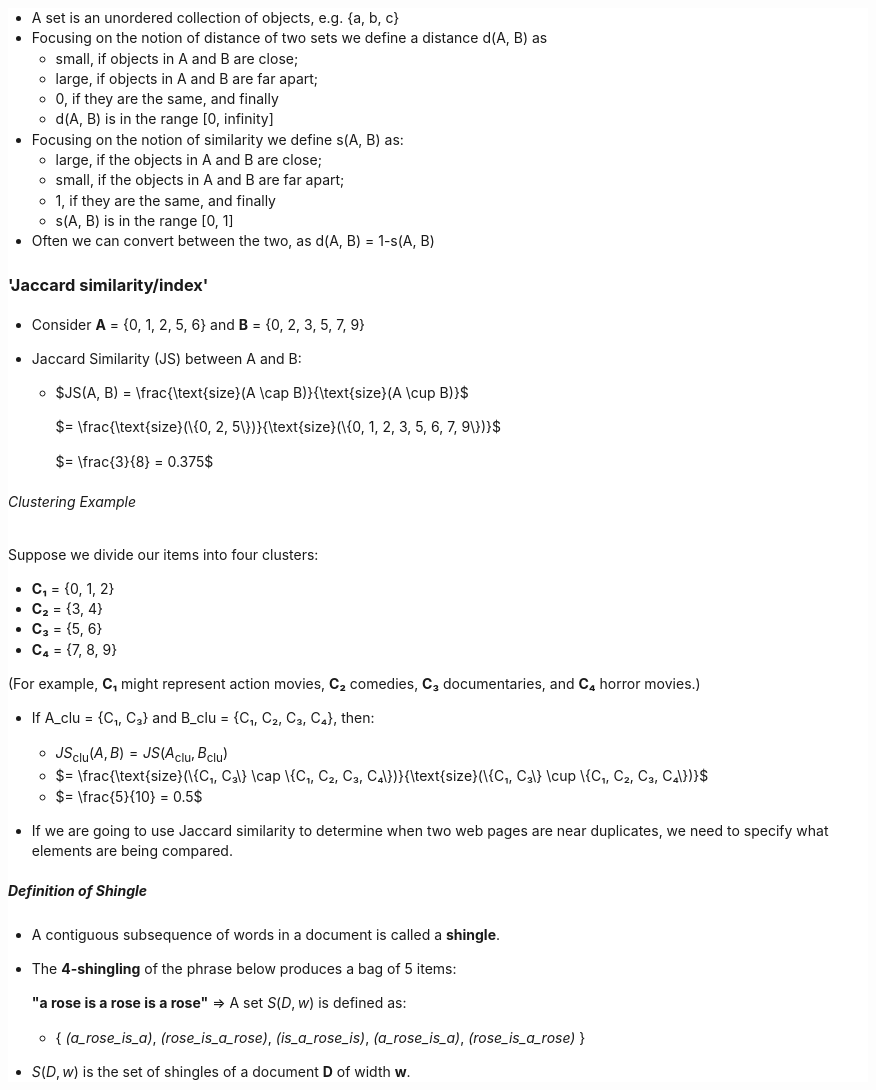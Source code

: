 - A set is an unordered collection of objects, e.g. {a, b, c} 
- Focusing on the notion of distance of two sets we define a distance d(A, B) as 
  - small, if objects in A and B are close; 
  - large, if objects in A and B are far apart; 
  - 0, if they are the same, and finally 
  - d(A, B) is in the range [0, infinity] 
- Focusing on the notion of similarity we define s(A, B) as: 
  - large, if the objects in A and B are close; 
  - small, if the objects in A and B are far apart; 
  - 1, if they are the same, and finally 
  - s(A, B) is in the range [0, 1] 
- Often we can convert between the two, as d(A, B) = 1-s(A, B)

### 'Jaccard similarity/index' 

- Consider **A** = {0, 1, 2, 5, 6} and **B** = {0, 2, 3, 5, 7, 9}

- Jaccard Similarity (JS) between A and B:

  - $JS(A, B) = \frac{\text{size}(A \cap B)}{\text{size}(A \cup B)}$

    $= \frac{\text{size}(\{0, 2, 5\})}{\text{size}(\{0, 1, 2, 3, 5, 6, 7, 9\})}$

    $= \frac{3}{8} = 0.375$

###### Clustering Example

Suppose we divide our items into four clusters:

- **C₁** = {0, 1, 2}
- **C₂** = {3, 4}
- **C₃** = {5, 6}
- **C₄** = {7, 8, 9}

(For example, **C₁** might represent action movies, **C₂** comedies, **C₃** documentaries, and **C₄** horror movies.)

- If A_clu = {C₁, C₃} and B_clu = {C₁, C₂, C₃, C₄}, then:
  - $JS_{\text{clu}}(A, B) = JS(A_{\text{clu}}, B_{\text{clu}})$
  - $= \frac{\text{size}(\{C₁, C₃\} \cap \{C₁, C₂, C₃, C₄\})}{\text{size}(\{C₁, C₃\} \cup \{C₁, C₂, C₃, C₄\})}$
  - $= \frac{5}{10} = 0.5$

- If we are going to use Jaccard similarity to determine when two web pages are near duplicates, we need to specify what elements are being compared.

##### **Definition of Shingle**

- A contiguous subsequence of words in a document is called a **shingle**.

- The **4-shingling** of the phrase below produces a bag of 5 items:

  **"a rose is a rose is a rose"**
   ⇒ A set $S(D, w)$ is defined as:

  - { *(a_rose_is_a)*, *(rose_is_a_rose)*, *(is_a_rose_is)*, *(a_rose_is_a)*, *(rose_is_a_rose)* }

- $S(D, w)$ is the set of shingles of a document **D** of width **w**.
